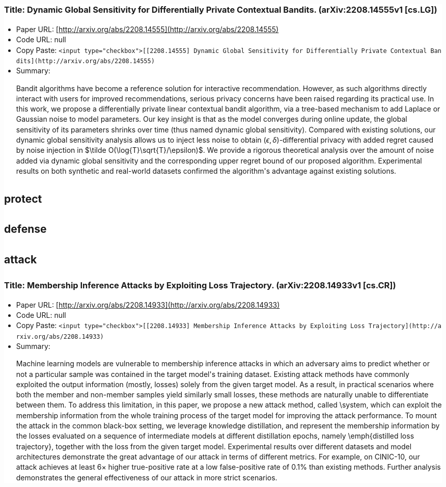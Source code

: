 ### Title: Dynamic Global Sensitivity for Differentially Private Contextual Bandits. (arXiv:2208.14555v1 [cs.LG])
* Paper URL: [http://arxiv.org/abs/2208.14555](http://arxiv.org/abs/2208.14555)
* Code URL: null
* Copy Paste: `<input type="checkbox">[[2208.14555] Dynamic Global Sensitivity for Differentially Private Contextual Bandits](http://arxiv.org/abs/2208.14555)`
* Summary: <p>Bandit algorithms have become a reference solution for interactive
recommendation. However, as such algorithms directly interact with users for
improved recommendations, serious privacy concerns have been raised regarding
its practical use. In this work, we propose a differentially private linear
contextual bandit algorithm, via a tree-based mechanism to add Laplace or
Gaussian noise to model parameters. Our key insight is that as the model
converges during online update, the global sensitivity of its parameters
shrinks over time (thus named dynamic global sensitivity). Compared with
existing solutions, our dynamic global sensitivity analysis allows us to inject
less noise to obtain $(\epsilon, \delta)$-differential privacy with added
regret caused by noise injection in $\tilde O(\log{T}\sqrt{T}/\epsilon)$. We
provide a rigorous theoretical analysis over the amount of noise added via
dynamic global sensitivity and the corresponding upper regret bound of our
proposed algorithm. Experimental results on both synthetic and real-world
datasets confirmed the algorithm's advantage against existing solutions.
</p>

## protect
## defense
## attack
### Title: Membership Inference Attacks by Exploiting Loss Trajectory. (arXiv:2208.14933v1 [cs.CR])
* Paper URL: [http://arxiv.org/abs/2208.14933](http://arxiv.org/abs/2208.14933)
* Code URL: null
* Copy Paste: `<input type="checkbox">[[2208.14933] Membership Inference Attacks by Exploiting Loss Trajectory](http://arxiv.org/abs/2208.14933)`
* Summary: <p>Machine learning models are vulnerable to membership inference attacks in
which an adversary aims to predict whether or not a particular sample was
contained in the target model's training dataset. Existing attack methods have
commonly exploited the output information (mostly, losses) solely from the
given target model. As a result, in practical scenarios where both the member
and non-member samples yield similarly small losses, these methods are
naturally unable to differentiate between them. To address this limitation, in
this paper, we propose a new attack method, called \system, which can exploit
the membership information from the whole training process of the target model
for improving the attack performance. To mount the attack in the common
black-box setting, we leverage knowledge distillation, and represent the
membership information by the losses evaluated on a sequence of intermediate
models at different distillation epochs, namely \emph{distilled loss
trajectory}, together with the loss from the given target model. Experimental
results over different datasets and model architectures demonstrate the great
advantage of our attack in terms of different metrics. For example, on
CINIC-10, our attack achieves at least 6$\times$ higher true-positive rate at a
low false-positive rate of 0.1\% than existing methods. Further analysis
demonstrates the general effectiveness of our attack in more strict scenarios.
</p>
